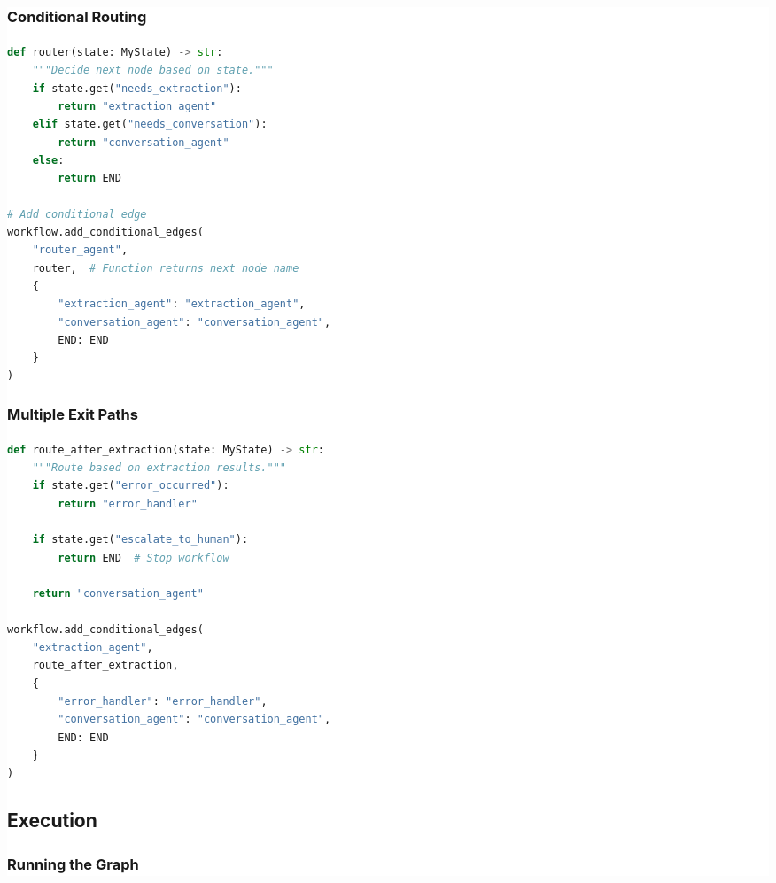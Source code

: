 ### Conditional Routing

```python
def router(state: MyState) -> str:
    """Decide next node based on state."""
    if state.get("needs_extraction"):
        return "extraction_agent"
    elif state.get("needs_conversation"):
        return "conversation_agent"
    else:
        return END

# Add conditional edge
workflow.add_conditional_edges(
    "router_agent",
    router,  # Function returns next node name
    {
        "extraction_agent": "extraction_agent",
        "conversation_agent": "conversation_agent",
        END: END
    }
)
```

### Multiple Exit Paths

```python
def route_after_extraction(state: MyState) -> str:
    """Route based on extraction results."""
    if state.get("error_occurred"):
        return "error_handler"

    if state.get("escalate_to_human"):
        return END  # Stop workflow

    return "conversation_agent"

workflow.add_conditional_edges(
    "extraction_agent",
    route_after_extraction,
    {
        "error_handler": "error_handler",
        "conversation_agent": "conversation_agent",
        END: END
    }
)
```

## Execution

### Running the Graph
